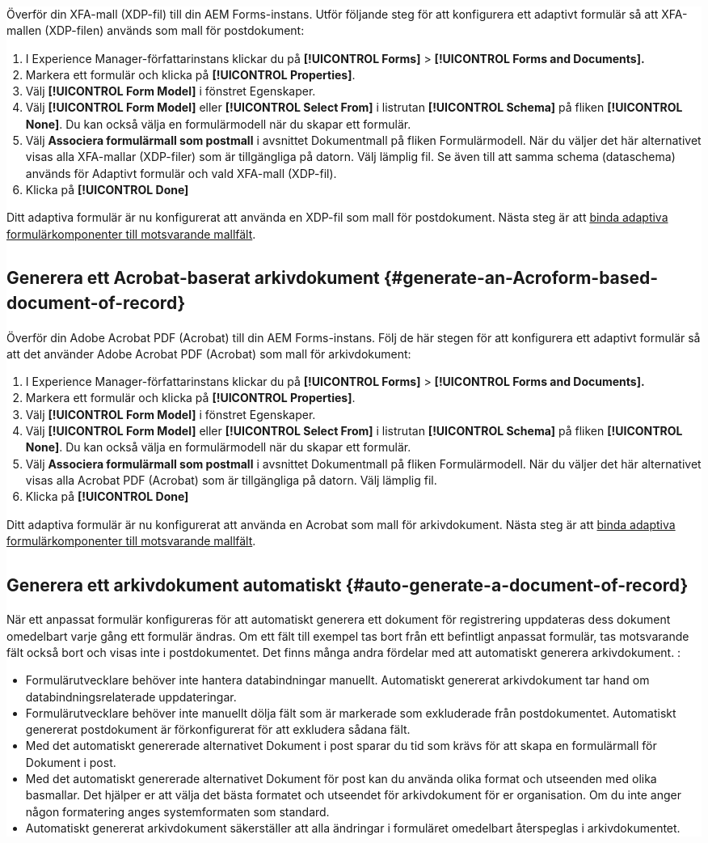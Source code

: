 Överför din XFA-mall (XDP-fil) till din AEM Forms-instans. Utför följande steg för att konfigurera ett adaptivt formulär så att XFA-mallen (XDP-filen) används som mall för postdokument:

1. I Experience Manager-författarinstans klickar du på **[!UICONTROL Forms]** > **[!UICONTROL Forms and Documents].**
1. Markera ett formulär och klicka på **[!UICONTROL Properties]**.
1. Välj **[!UICONTROL Form Model]** i fönstret Egenskaper.
1. Välj **[!UICONTROL Form Model]** eller **[!UICONTROL Select From]** i listrutan **[!UICONTROL Schema]** på fliken **[!UICONTROL None]**. Du kan också välja en formulärmodell när du skapar ett formulär.
1. Välj **Associera formulärmall som postmall** i avsnittet Dokumentmall på fliken Formulärmodell. När du väljer det här alternativet visas alla XFA-mallar (XDP-filer) som är tillgängliga på datorn. Välj lämplig fil. Se även till att samma schema (dataschema) används för Adaptivt formulär och vald XFA-mall (XDP-fil).
1. Klicka på **[!UICONTROL Done]**

Ditt adaptiva formulär är nu konfigurerat att använda en XDP-fil som mall för postdokument. Nästa steg är att [binda adaptiva formulärkomponenter till motsvarande mallfält](#bind-adaptive-form-components-with-template-fields).

## Generera ett Acrobat-baserat arkivdokument {#generate-an-Acroform-based-document-of-record}

Överför din Adobe Acrobat PDF (Acrobat) till din AEM Forms-instans. Följ de här stegen för att konfigurera ett adaptivt formulär så att det använder Adobe Acrobat PDF (Acrobat) som mall för arkivdokument:

1. I Experience Manager-författarinstans klickar du på **[!UICONTROL Forms]** > **[!UICONTROL Forms and Documents].**
1. Markera ett formulär och klicka på **[!UICONTROL Properties]**.
1. Välj **[!UICONTROL Form Model]** i fönstret Egenskaper.
1. Välj **[!UICONTROL Form Model]** eller **[!UICONTROL Select From]** i listrutan **[!UICONTROL Schema]** på fliken **[!UICONTROL None]**. Du kan också välja en formulärmodell när du skapar ett formulär.
1. Välj **Associera formulärmall som postmall** i avsnittet Dokumentmall på fliken Formulärmodell. När du väljer det här alternativet visas alla Acrobat PDF (Acrobat) som är tillgängliga på datorn. Välj lämplig fil.
1. Klicka på **[!UICONTROL Done]**

Ditt adaptiva formulär är nu konfigurerat att använda en Acrobat som mall för arkivdokument. Nästa steg är att [binda adaptiva formulärkomponenter till motsvarande mallfält](#bind-adaptive-form-components-with-template-fields).

## Generera ett arkivdokument automatiskt {#auto-generate-a-document-of-record}

När ett anpassat formulär konfigureras för att automatiskt generera ett dokument för registrering uppdateras dess dokument omedelbart varje gång ett formulär ändras. Om ett fält till exempel tas bort från ett befintligt anpassat formulär, tas motsvarande fält också bort och visas inte i postdokumentet. Det finns många andra fördelar med att automatiskt generera arkivdokument. :

* Formulärutvecklare behöver inte hantera databindningar manuellt. Automatiskt genererat arkivdokument tar hand om databindningsrelaterade uppdateringar.
* Formulärutvecklare behöver inte manuellt dölja fält som är markerade som exkluderade från postdokumentet. Automatiskt genererat postdokument är förkonfigurerat för att exkludera sådana fält.
* Med det automatiskt genererade alternativet Dokument i post sparar du tid som krävs för att skapa en formulärmall för Dokument i post.
* Med det automatiskt genererade alternativet Dokument för post kan du använda olika format och utseenden med olika basmallar. Det hjälper er att välja det bästa formatet och utseendet för arkivdokument för er organisation. Om du inte anger någon formatering anges systemformaten som standard.
* Automatiskt genererat arkivdokument säkerställer att alla ändringar i formuläret omedelbart återspeglas i arkivdokumentet.
